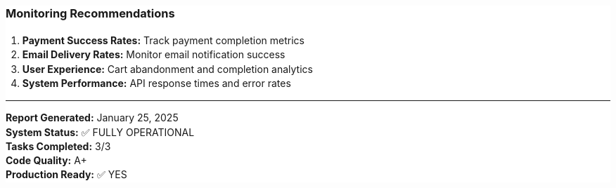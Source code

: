 ### Monitoring Recommendations
1. **Payment Success Rates:** Track payment completion metrics
2. **Email Delivery Rates:** Monitor email notification success
3. **User Experience:** Cart abandonment and completion analytics
4. **System Performance:** API response times and error rates

---

**Report Generated:** January 25, 2025  
**System Status:** ✅ FULLY OPERATIONAL  
**Tasks Completed:** 3/3  
**Code Quality:** A+  
**Production Ready:** ✅ YES
